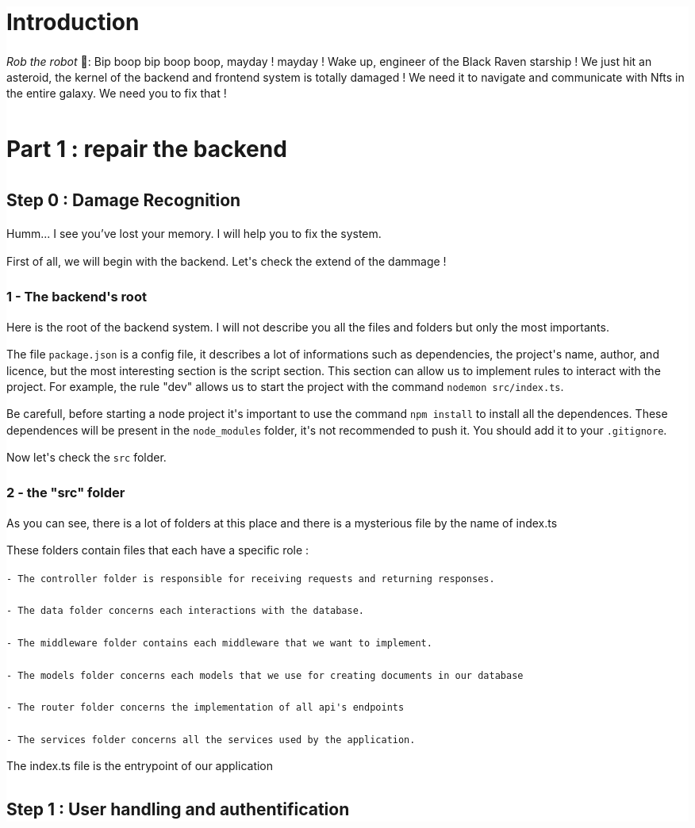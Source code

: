 # Introduction

*Rob the robot* 🤖: Bip boop bip boop boop, mayday ! mayday ! Wake up, engineer of the Black Raven starship ! We just hit an asteroid, the kernel of the backend and frontend system is totally damaged ! We need it to navigate and communicate with Nfts in the entire galaxy. We need you to fix that !

# Part 1 : repair the backend

## Step 0 : Damage Recognition

Humm... I see you’ve lost your memory. I will help you to fix the system.

First of all, we will begin with the backend.
Let's check the extend of the dammage !

### 1 - The backend's root

Here is the root of the backend system. I will not describe you all the files and folders but only the most importants.

The file `package.json` is a config file, it describes a lot of informations such as dependencies, the project's name, author, and licence, but the most interesting section is the script section. This section can allow us to implement rules to interact with the project. For example, the rule "dev" allows us to start the project with the command `nodemon src/index.ts`.

Be carefull, before starting a node project it's important to use the command `npm install` to install all the dependences. These dependences will be present in the `node_modules` folder, it's not recommended to push it. You should add it to your `.gitignore`.

Now let's check the `src` folder.

### 2 - the "src" folder

As you can see, there is a lot of folders at this place and there is a mysterious file by the name of index.ts

These folders contain files that each have a specific role :

    - The controller folder is responsible for receiving requests and returning responses.

    - The data folder concerns each interactions with the database.

    - The middleware folder contains each middleware that we want to implement.

    - The models folder concerns each models that we use for creating documents in our database

    - The router folder concerns the implementation of all api's endpoints

    - The services folder concerns all the services used by the application.

The index.ts file is the entrypoint of our application

## Step 1 : User handling and authentification
